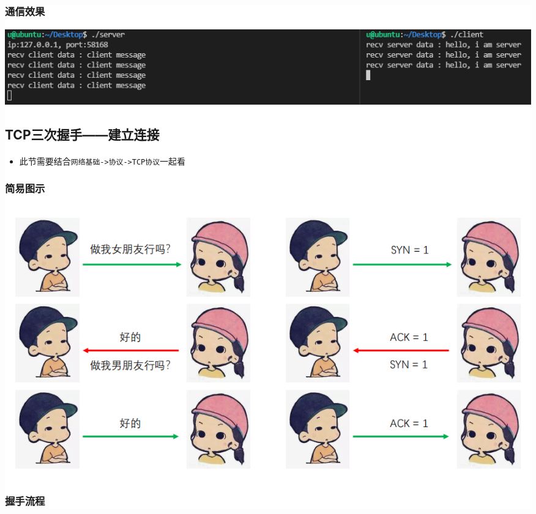 ### 通信效果

![image-20211121133101783](04Linux网络编程/image-20211121133101783.png)

## TCP三次握手——建立连接

- 此节需要结合`网络基础->协议->TCP协议`一起看

### 简易图示

![image-20211121144550714](04Linux网络编程/image-20211121144550714.png)

### 握手流程
